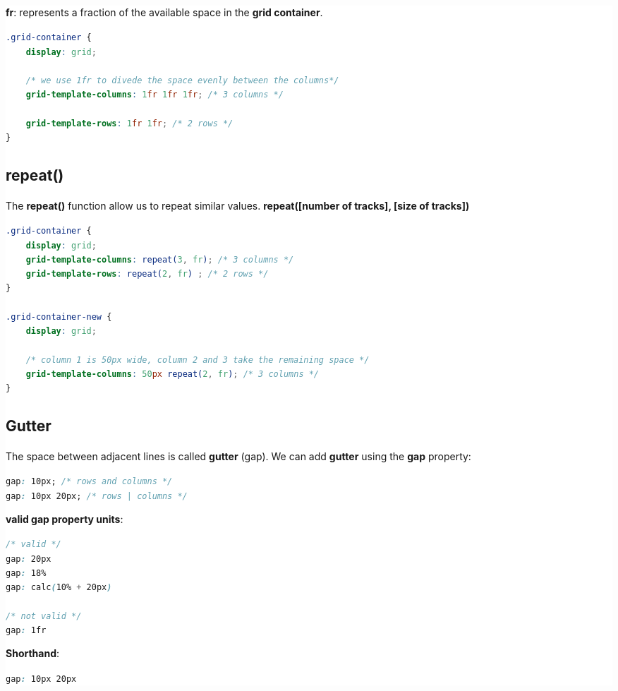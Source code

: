 **fr**: represents a fraction of the available space in the **grid container**.
```css
.grid-container {
    display: grid;

    /* we use 1fr to divede the space evenly between the columns*/
    grid-template-columns: 1fr 1fr 1fr; /* 3 columns */

    grid-template-rows: 1fr 1fr; /* 2 rows */
}
```

repeat()
--------

The **repeat()** function allow us to repeat similar values.
**repeat([number of tracks], [size of tracks])**

```css
.grid-container {
    display: grid;
    grid-template-columns: repeat(3, fr); /* 3 columns */
    grid-template-rows: repeat(2, fr) ; /* 2 rows */
}

.grid-container-new {
    display: grid;

    /* column 1 is 50px wide, column 2 and 3 take the remaining space */
    grid-template-columns: 50px repeat(2, fr); /* 3 columns */
}
```

Gutter
------
The space between adjacent lines is called **gutter** (gap).
We can add **gutter** using the **gap** property:

```css
gap: 10px; /* rows and columns */
gap: 10px 20px; /* rows | columns */
```

**valid gap property units**:
```css
/* valid */
gap: 20px
gap: 18%
gap: calc(10% + 20px)

/* not valid */
gap: 1fr
```

**Shorthand**:
```css
gap: 10px 20px
```
